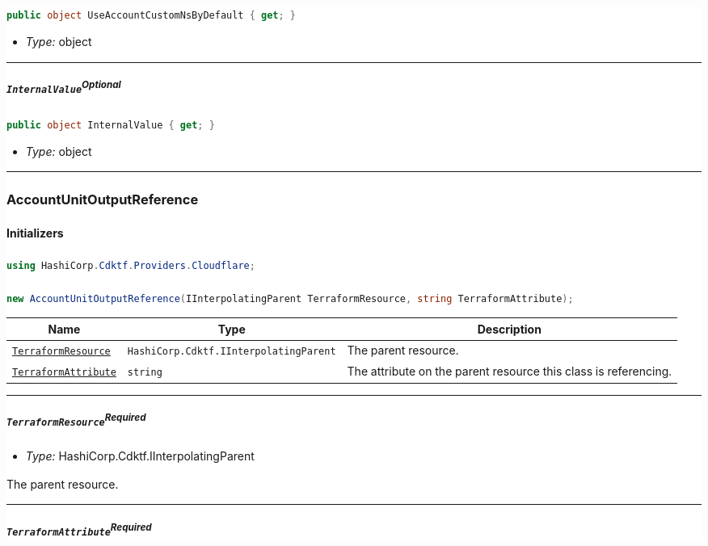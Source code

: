 ```csharp
public object UseAccountCustomNsByDefault { get; }
```

- *Type:* object

---

##### `InternalValue`<sup>Optional</sup> <a name="InternalValue" id="@cdktf/provider-cloudflare.account.AccountSettingsOutputReference.property.internalValue"></a>

```csharp
public object InternalValue { get; }
```

- *Type:* object

---


### AccountUnitOutputReference <a name="AccountUnitOutputReference" id="@cdktf/provider-cloudflare.account.AccountUnitOutputReference"></a>

#### Initializers <a name="Initializers" id="@cdktf/provider-cloudflare.account.AccountUnitOutputReference.Initializer"></a>

```csharp
using HashiCorp.Cdktf.Providers.Cloudflare;

new AccountUnitOutputReference(IInterpolatingParent TerraformResource, string TerraformAttribute);
```

| **Name** | **Type** | **Description** |
| --- | --- | --- |
| <code><a href="#@cdktf/provider-cloudflare.account.AccountUnitOutputReference.Initializer.parameter.terraformResource">TerraformResource</a></code> | <code>HashiCorp.Cdktf.IInterpolatingParent</code> | The parent resource. |
| <code><a href="#@cdktf/provider-cloudflare.account.AccountUnitOutputReference.Initializer.parameter.terraformAttribute">TerraformAttribute</a></code> | <code>string</code> | The attribute on the parent resource this class is referencing. |

---

##### `TerraformResource`<sup>Required</sup> <a name="TerraformResource" id="@cdktf/provider-cloudflare.account.AccountUnitOutputReference.Initializer.parameter.terraformResource"></a>

- *Type:* HashiCorp.Cdktf.IInterpolatingParent

The parent resource.

---

##### `TerraformAttribute`<sup>Required</sup> <a name="TerraformAttribute" id="@cdktf/provider-cloudflare.account.AccountUnitOutputReference.Initializer.parameter.terraformAttribute"></a>
